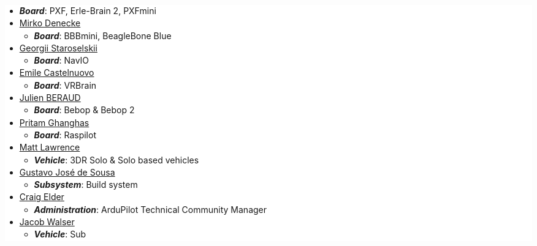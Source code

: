   - ***Board***: PXF, Erle-Brain 2, PXFmini
- [Mirko Denecke](https://github.com/mirkix)
  - ***Board***: BBBmini, BeagleBone Blue
- [Georgii Staroselskii](https://github.com/staroselskii)
  - ***Board***: NavIO
- [Emile Castelnuovo](https://github.com/emilecastelnuovo)
  - ***Board***: VRBrain
- [Julien BERAUD](https://github.com/jberaud)
  - ***Board***: Bebop & Bebop 2
- [Pritam Ghanghas](https://github.com/pritamghanghas)
  - ***Board***: Raspilot
- [Matt Lawrence](https://github.com/Pedals2Paddles)
  - ***Vehicle***: 3DR Solo & Solo based vehicles
- [Gustavo José de Sousa](https://github.com/guludo)
  - ***Subsystem***: Build system
- [Craig Elder](https://github.com/CraigElder)
  - ***Administration***: ArduPilot Technical Community Manager
- [Jacob Walser](https://github.com/jaxxzer)
  - ***Vehicle***: Sub
